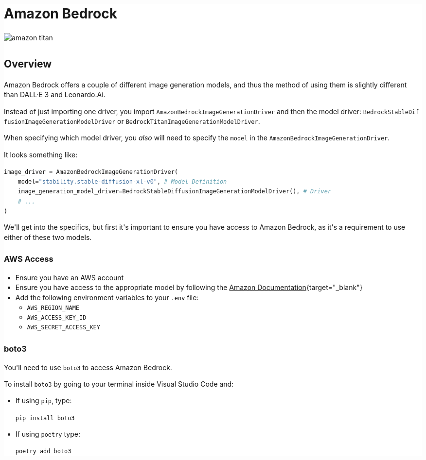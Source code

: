 # Amazon Bedrock

![amazon titan](assets/img/amazon-header.png)

## Overview

Amazon Bedrock offers a couple of different image generation models, and thus the method of using them is slightly different than DALL·E 3 and Leonardo.Ai.

Instead of just importing one driver, you import `AmazonBedrockImageGenerationDriver` and then the model driver: `BedrockStableDiffusionImageGenerationModelDriver` or `BedrockTitanImageGenerationModelDriver`.

When specifying which model driver, you _also_ will need to specify the `model` in the `AmazonBedrockImageGenerationDriver`.

It looks something like:

```python
image_driver = AmazonBedrockImageGenerationDriver(
    model="stability.stable-diffusion-xl-v0", # Model Definition
    image_generation_model_driver=BedrockStableDiffusionImageGenerationModelDriver(), # Driver
    # ...
)
```

We'll get into the specifics, but first it's important to ensure you have access to Amazon Bedrock, as it's a requirement to use either of these two models.

### AWS Access

* Ensure you have an AWS account
* Ensure you have access to the appropriate model by following the [Amazon Documentation](https://docs.aws.amazon.com/bedrock/latest/userguide/model-access.html){target="_blank"}
* Add the following environment variables to your `.env` file:
    * `AWS_REGION_NAME`
    * `AWS_ACCESS_KEY_ID`
    * `AWS_SECRET_ACCESS_KEY`

### boto3

You'll need to use `boto3` to access Amazon Bedrock. 

To install `boto3` by going to your terminal inside Visual Studio Code and:

* If using `pip`, type:
    ```bash
    pip install boto3
    ```
* If using `poetry` type:
    ```bash
    poetry add boto3
    ```
